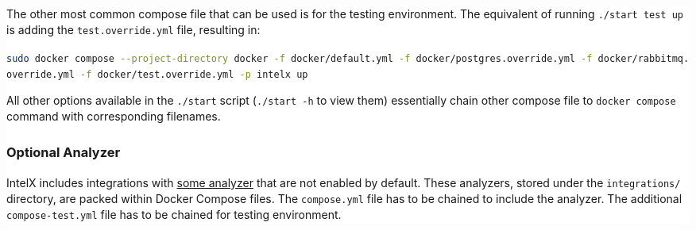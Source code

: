 The other most common compose file that can be used is for the testing environment. 
The equivalent of running `./start test up` is adding the `test.override.yml` file, resulting in:
```bash
sudo docker compose --project-directory docker -f docker/default.yml -f docker/postgres.override.yml -f docker/rabbitmq.override.yml -f docker/test.override.yml -p intelx up
```

All other options available in the `./start` script (`./start -h` to view them) essentially chain other compose file to `docker compose` command with corresponding filenames.

### Optional Analyzer
IntelX includes integrations with [some analyzer](https://intelx.readthedocs.io/en/latest/Advanced-Usage.html#optional-analyzers) that are not enabled by default.
These analyzers, stored under the `integrations/` directory, are packed within Docker Compose files.
The `compose.yml` file has to be chained to include the analyzer. 
The additional `compose-test.yml` file has to be chained for testing environment.